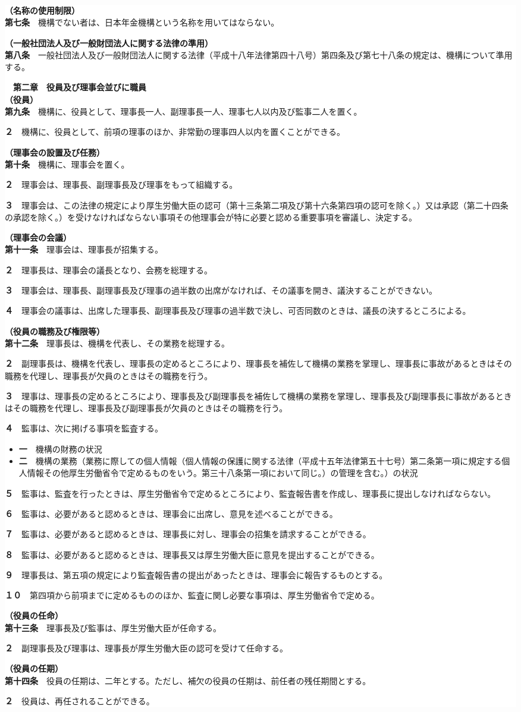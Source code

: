**（名称の使用制限）**  
**第七条**　機構でない者は、日本年金機構という名称を用いてはならない。  
  
**（一般社団法人及び一般財団法人に関する法律の準用）**  
**第八条**　一般社団法人及び一般財団法人に関する法律（平成十八年法律第四十八号）第四条及び第七十八条の規定は、機構について準用する。  
  
&emsp;**第二章　役員及び理事会並びに職員**  
**（役員）**  
**第九条**　機構に、役員として、理事長一人、副理事長一人、理事七人以内及び監事二人を置く。  
  
**２**　機構に、役員として、前項の理事のほか、非常勤の理事四人以内を置くことができる。  
  
**（理事会の設置及び任務）**  
**第十条**　機構に、理事会を置く。  
  
**２**　理事会は、理事長、副理事長及び理事をもって組織する。  
  
**３**　理事会は、この法律の規定により厚生労働大臣の認可（第十三条第二項及び第十六条第四項の認可を除く。）又は承認（第二十四条の承認を除く。）を受けなければならない事項その他理事会が特に必要と認める重要事項を審議し、決定する。  
  
**（理事会の会議）**  
**第十一条**　理事会は、理事長が招集する。  
  
**２**　理事長は、理事会の議長となり、会務を総理する。  
  
**３**　理事会は、理事長、副理事長及び理事の過半数の出席がなければ、その議事を開き、議決することができない。  
  
**４**　理事会の議事は、出席した理事長、副理事長及び理事の過半数で決し、可否同数のときは、議長の決するところによる。  
  
**（役員の職務及び権限等）**  
**第十二条**　理事長は、機構を代表し、その業務を総理する。  
  
**２**　副理事長は、機構を代表し、理事長の定めるところにより、理事長を補佐して機構の業務を掌理し、理事長に事故があるときはその職務を代理し、理事長が欠員のときはその職務を行う。  
  
**３**　理事は、理事長の定めるところにより、理事長及び副理事長を補佐して機構の業務を掌理し、理事長及び副理事長に事故があるときはその職務を代理し、理事長及び副理事長が欠員のときはその職務を行う。  
  
**４**　監事は、次に掲げる事項を監査する。  
* **一**　機構の財務の状況  
* **二**　機構の業務（業務に際しての個人情報（個人情報の保護に関する法律（平成十五年法律第五十七号）第二条第一項に規定する個人情報その他厚生労働省令で定めるものをいう。第三十八条第一項において同じ。）の管理を含む。）の状況  
  
**５**　監事は、監査を行ったときは、厚生労働省令で定めるところにより、監査報告書を作成し、理事長に提出しなければならない。  
  
**６**　監事は、必要があると認めるときは、理事会に出席し、意見を述べることができる。  
  
**７**　監事は、必要があると認めるときは、理事長に対し、理事会の招集を請求することができる。  
  
**８**　監事は、必要があると認めるときは、理事長又は厚生労働大臣に意見を提出することができる。  
  
**９**　理事長は、第五項の規定により監査報告書の提出があったときは、理事会に報告するものとする。  
  
**１０**　第四項から前項までに定めるもののほか、監査に関し必要な事項は、厚生労働省令で定める。  
  
**（役員の任命）**  
**第十三条**　理事長及び監事は、厚生労働大臣が任命する。  
  
**２**　副理事長及び理事は、理事長が厚生労働大臣の認可を受けて任命する。  
  
**（役員の任期）**  
**第十四条**　役員の任期は、二年とする。ただし、補欠の役員の任期は、前任者の残任期間とする。  
  
**２**　役員は、再任されることができる。  
  